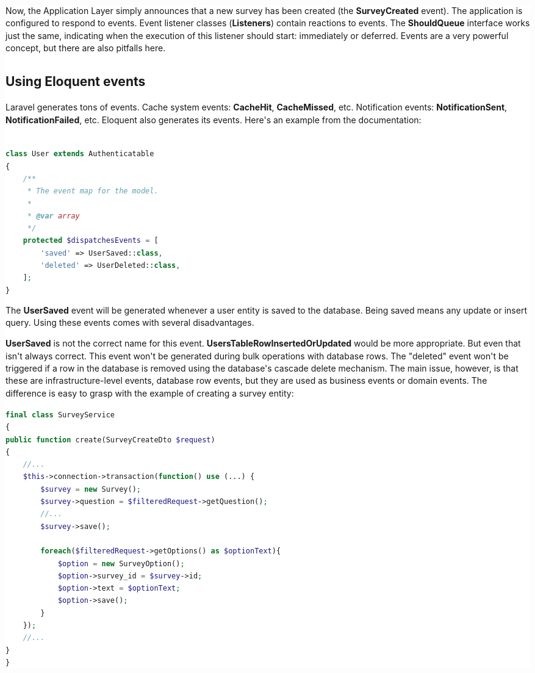 Now, the Application Layer simply announces that a new survey has been created (the **SurveyCreated** event). The application is configured to respond to events. Event listener classes (**Listeners**) contain reactions to events. The **ShouldQueue** interface works just the same, indicating when the execution of this listener should start: immediately or deferred. Events are a very powerful concept, but there are also pitfalls here.

## Using Eloquent events

Laravel generates tons of events. Cache system events: **CacheHit**, **CacheMissed**, etc. Notification events: **NotificationSent**, **NotificationFailed**, etc. Eloquent also generates its events. Here's an example from the documentation:

```php

class User extends Authenticatable
{
    /**
     * The event map for the model.
     *
     * @var array
     */
    protected $dispatchesEvents = [
        'saved' => UserSaved::class,
        'deleted' => UserDeleted::class,
    ];
}
```

The **UserSaved** event will be generated whenever a user entity is saved to the database. Being saved means any update or insert query. Using these events comes with several disadvantages.

**UserSaved** is not the correct name for this event. **UsersTableRowInsertedOrUpdated** would be more appropriate. But even that isn't always correct. This event won't be generated during bulk operations with database rows. The "deleted" event won't be triggered if a row in the database is removed using the database's cascade delete mechanism. The main issue, however, is that these are infrastructure-level events, database row events, but they are used as business events or domain events. The difference is easy to grasp with the example of creating a survey entity:

```php
final class SurveyService
{
public function create(SurveyCreateDto $request)
{
    //...
    $this->connection->transaction(function() use (...) {
        $survey = new Survey();
        $survey->question = $filteredRequest->getQuestion();
        //...
        $survey->save();
        
        foreach($filteredRequest->getOptions() as $optionText){
            $option = new SurveyOption();
            $option->survey_id = $survey->id;
            $option->text = $optionText;
            $option->save();
        }
    });
    //...
}
}
```

